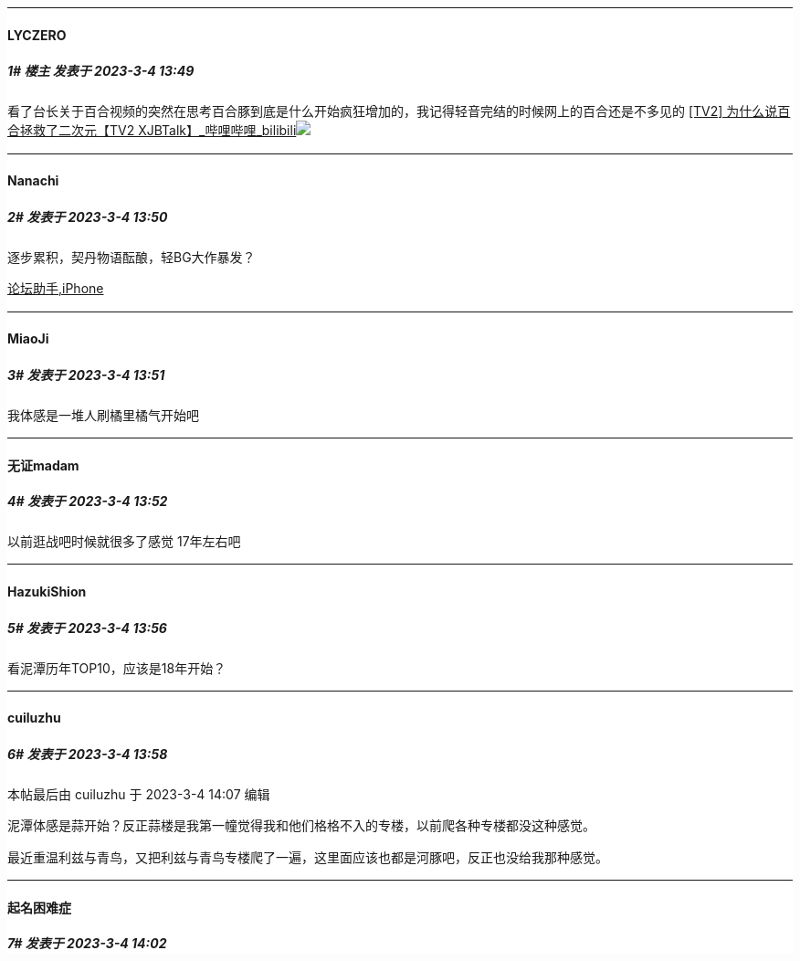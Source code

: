 
*****

####  LYCZERO  
##### 1#       楼主       发表于 2023-3-4 13:49

看了台长关于百合视频的突然在思考百合豚到底是什么开始疯狂增加的，我记得轻音完结的时候网上的百合还是不多见的
[[TV2] 为什么说百合拯救了二次元【TV2 XJBTalk】_哔哩哔哩_bilibili](https://www.bilibili.com/video/BV1M54y1w7nF/?spm_id_from=333.337.search-card.all.click&amp;vd_source=f9c047c1de1a96f20894aa35030a9cd2)<img src="https://static.saraba1st.com/image/smiley/face2017/004.gif" referrerpolicy="no-referrer">

*****

####  Nanachi  
##### 2#       发表于 2023-3-4 13:50

逐步累积，契丹物语酝酿，轻BG大作暴发？

[论坛助手,iPhone](https://bbs.saraba1st.com/2b/forum.php?mod=viewthread&amp;tid=2029836)

*****

####  MiaoJi  
##### 3#       发表于 2023-3-4 13:51

我体感是一堆人刷橘里橘气开始吧

*****

####  无证madam  
##### 4#       发表于 2023-3-4 13:52

以前逛战吧时候就很多了感觉 17年左右吧

*****

####  HazukiShion  
##### 5#       发表于 2023-3-4 13:56

看泥潭历年TOP10，应该是18年开始？

*****

####  cuiluzhu  
##### 6#       发表于 2023-3-4 13:58

 本帖最后由 cuiluzhu 于 2023-3-4 14:07 编辑 

泥潭体感是蒜开始？反正蒜楼是我第一幢觉得我和他们格格不入的专楼，以前爬各种专楼都没这种感觉。

最近重温利兹与青鸟，又把利兹与青鸟专楼爬了一遍，这里面应该也都是河豚吧，反正也没给我那种感觉。

*****

####  起名困难症  
##### 7#       发表于 2023-3-4 14:02
